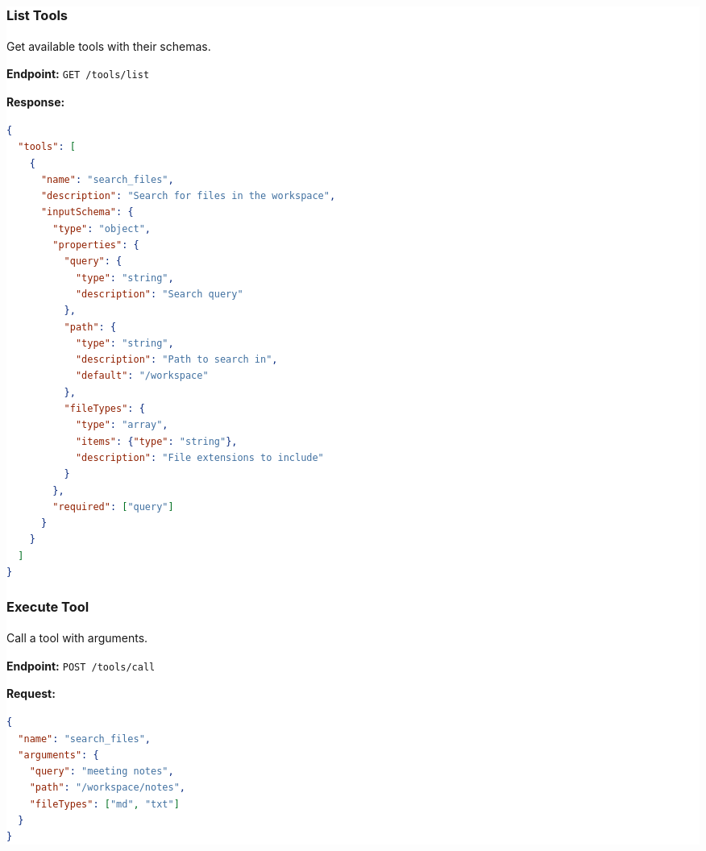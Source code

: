 ### List Tools

Get available tools with their schemas.

**Endpoint:** `GET /tools/list`

**Response:**
```json
{
  "tools": [
    {
      "name": "search_files",
      "description": "Search for files in the workspace",
      "inputSchema": {
        "type": "object",
        "properties": {
          "query": {
            "type": "string",
            "description": "Search query"
          },
          "path": {
            "type": "string",
            "description": "Path to search in",
            "default": "/workspace"
          },
          "fileTypes": {
            "type": "array",
            "items": {"type": "string"},
            "description": "File extensions to include"
          }
        },
        "required": ["query"]
      }
    }
  ]
}
```

### Execute Tool

Call a tool with arguments.

**Endpoint:** `POST /tools/call`

**Request:**
```json
{
  "name": "search_files",
  "arguments": {
    "query": "meeting notes",
    "path": "/workspace/notes",
    "fileTypes": ["md", "txt"]
  }
}
```
